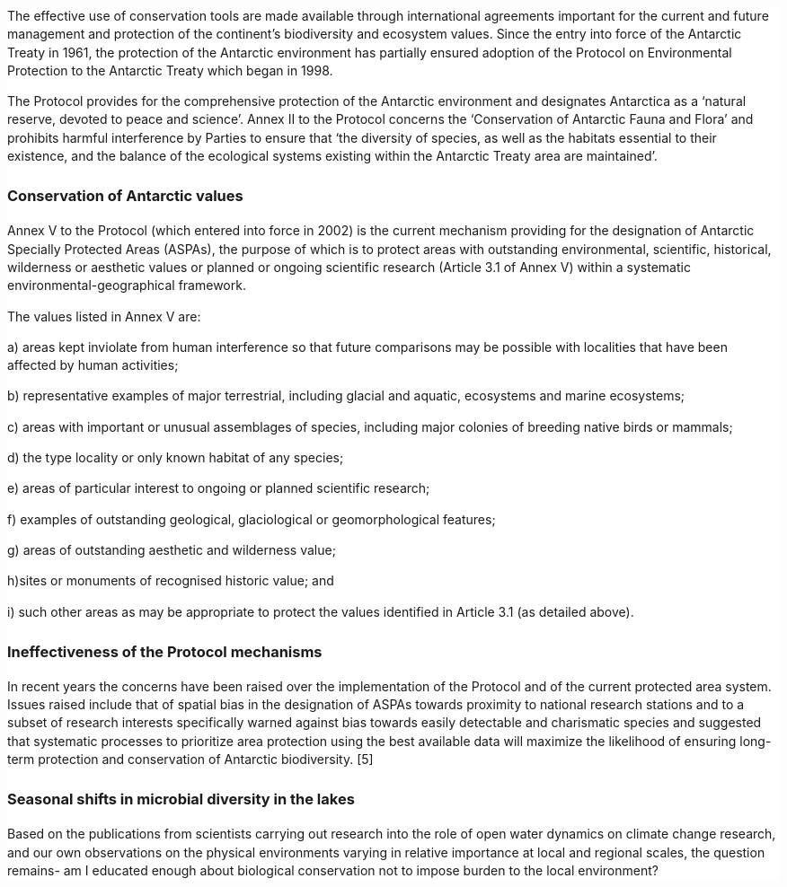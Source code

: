 The effective use of conservation tools are made available through international agreements important for the current and future management and protection of the continent’s biodiversity and ecosystem values. Since the entry into force of the Antarctic Treaty in 1961, the protection of the Antarctic environment has partially ensured adoption of the Protocol on Environmental Protection to the Antarctic Treaty which began in 1998.

The Protocol provides for the comprehensive protection of the Antarctic environment and designates Antarctica as a ‘natural reserve, devoted to peace and science’. Annex II to the Protocol concerns the ‘Conservation of Antarctic Fauna and Flora’ and prohibits harmful interference by Parties to ensure that ‘the diversity of species, as well as the habitats essential to their existence, and the balance of the ecological systems existing within the Antarctic Treaty area are maintained’.

### Conservation of Antarctic values

Annex V to the Protocol (which entered into force in 2002) is the current mechanism providing for the designation of Antarctic Specially Protected Areas (ASPAs), the purpose of which is to protect areas with outstanding environmental, scientific, historical, wilderness or aesthetic values or planned or ongoing scientific research (Article 3.1 of Annex V) within a systematic environmental-geographical framework.

The values listed in Annex V are:

a) areas kept inviolate from human interference so that future comparisons may be possible with localities that have been affected by human activities;

b) representative examples of major terrestrial, including glacial and aquatic, ecosystems and marine ecosystems;

c) areas with important or unusual assemblages of species, including major colonies of breeding native birds or mammals;

d) the type locality or only known habitat of any species;

e) areas of particular interest to ongoing or planned scientific research;

f) examples of outstanding geological, glaciological or geomorphological features;

g) areas of outstanding aesthetic and wilderness value;

h)sites or monuments of recognised historic value; and

i) such other areas as may be appropriate to protect the values identified in Article 3.1 (as detailed above).

### Ineffectiveness of the Protocol mechanisms

In recent years the concerns have been raised over the implementation of the Protocol and of the current protected area system. Issues raised include that of spatial bias in the designation of ASPAs towards proximity to national research stations and to a subset of research interests specifically warned against bias towards easily detectable and charismatic species and suggested that systematic processes to prioritize area protection using the best available data will maximize the likelihood of ensuring long-term protection and conservation of Antarctic biodiversity. \[5\]

### Seasonal shifts in microbial diversity in the lakes

Based on the publications from scientists carrying out research into the role of open water dynamics on climate change research, and our own observations on the physical environments varying in relative importance at local and regional scales, the question remains- am I educated enough about biological conservation not to impose burden to the local environment?

